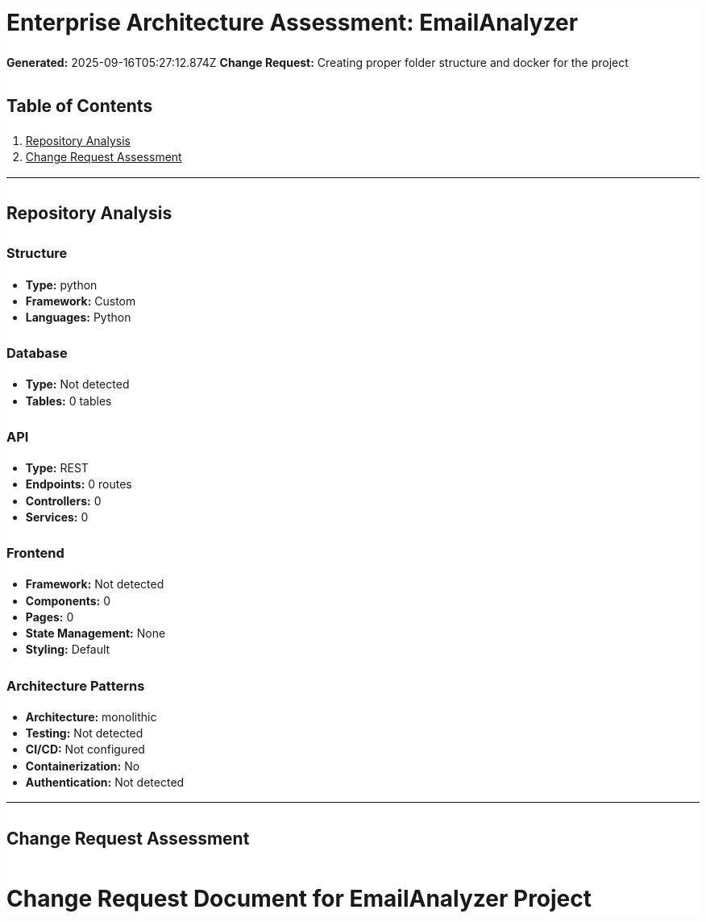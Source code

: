 # Enterprise Architecture Assessment: EmailAnalyzer

**Generated:** 2025-09-16T05:27:12.874Z
**Change Request:** Creating proper folder structure and docker for the project

## Table of Contents

1. [Repository Analysis](#repository-analysis)
2. [Change Request Assessment](#change-request-assessment)

---

## Repository Analysis

### Structure
- **Type:** python
- **Framework:** Custom
- **Languages:** Python

### Database
- **Type:** Not detected
- **Tables:** 0 tables

### API
- **Type:** REST
- **Endpoints:** 0 routes
- **Controllers:** 0
- **Services:** 0

### Frontend
- **Framework:** Not detected
- **Components:** 0
- **Pages:** 0
- **State Management:** None
- **Styling:** Default

### Architecture Patterns
- **Architecture:** monolithic
- **Testing:** Not detected
- **CI/CD:** Not configured
- **Containerization:** No
- **Authentication:** Not detected

---

## Change Request Assessment

# Change Request Document for EmailAnalyzer Project
